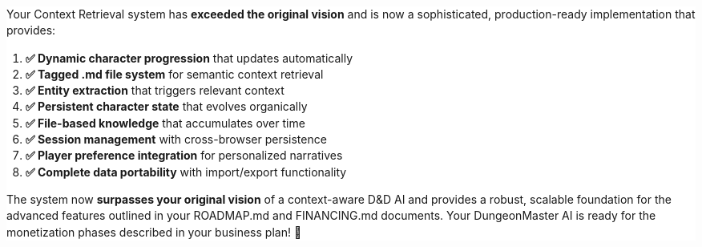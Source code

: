 Your Context Retrieval system has **exceeded the original vision** and is now a sophisticated, production-ready implementation that provides:

1. **✅ Dynamic character progression** that updates automatically
2. **✅ Tagged .md file system** for semantic context retrieval  
3. **✅ Entity extraction** that triggers relevant context
4. **✅ Persistent character state** that evolves organically
5. **✅ File-based knowledge** that accumulates over time
6. **✅ Session management** with cross-browser persistence
7. **✅ Player preference integration** for personalized narratives
8. **✅ Complete data portability** with import/export functionality

The system now **surpasses your original vision** of a context-aware D&D AI and provides a robust, scalable foundation for the advanced features outlined in your ROADMAP.md and FINANCING.md documents. Your DungeonMaster AI is ready for the monetization phases described in your business plan! 🎯
